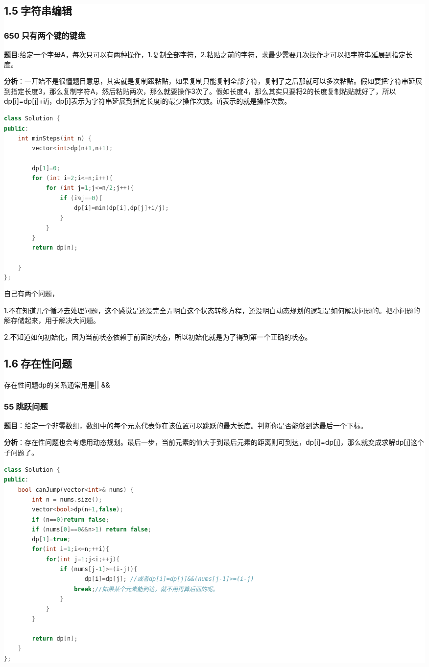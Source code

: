 ## 1.5 字符串编辑

### 650 只有两个键的键盘

**题目**:给定一个字母A，每次只可以有两种操作，1.复制全部字符，2.粘贴之前的字符，求最少需要几次操作才可以把字符串延展到指定长度。

**分析**：一开始不是很懂题目意思，其实就是复制跟粘贴，如果复制只能复制全部字符，复制了之后那就可以多次粘贴。假如要把字符串延展到指定长度3，那么复制字符A，然后粘贴两次，那么就要操作3次了。假如长度4，那么其实只要将2的长度复制粘贴就好了，所以dp[i]=dp[j]+i/j，dp[i]表示为字符串延展到指定长度i的最少操作次数。i/j表示的就是操作次数。

```c++
class Solution {
public:
    int minSteps(int n) {
        vector<int>dp(n+1,n+1);
     
        dp[1]=0;
        for (int i=2;i<=n;i++){
            for (int j=1;j<=n/2;j++){
                if (i%j==0){
                    dp[i]=min(dp[i],dp[j]+i/j);
                }
            }
        }
        return dp[n];

    }
};
```

自己有两个问题，

1.不在知道几个循环去处理问题，这个感觉是还没完全弄明白这个状态转移方程，还没明白动态规划的逻辑是如何解决问题的。把小问题的解存储起来，用于解决大问题。

2.不知道如何初始化，因为当前状态依赖于前面的状态，所以初始化就是为了得到第一个正确的状态。

## 1.6 存在性问题

存在性问题dp的关系通常用是|| &&

### 55 跳跃问题

**题目**：给定一个非零数组，数组中的每个元素代表你在该位置可以跳跃的最大长度。判断你是否能够到达最后一个下标。

**分析**：存在性问题也会考虑用动态规划。最后一步，当前元素的值大于到最后元素的距离则可到达，dp[i]=dp[j]，那么就变成求解dp[j]这个子问题了。

```c++
class Solution {
public:
    bool canJump(vector<int>& nums) {
        int n = nums.size();
        vector<bool>dp(n+1,false);   
        if (n==0)return false;
        if (nums[0]==0&&n>1) return false;
        dp[1]=true;
        for(int i=1;i<=n;++i){
            for(int j=1;j<i;++j){
                if (nums[j-1]>=(i-j)){
                       dp[i]=dp[j]; //或者dp[i]=dp[j]&&(nums[j-1]>=(i-j)
                    break;//如果某个元素能到达，就不用再算后面的呢。
                }
            }
        }

        return dp[n];
    }
};
```